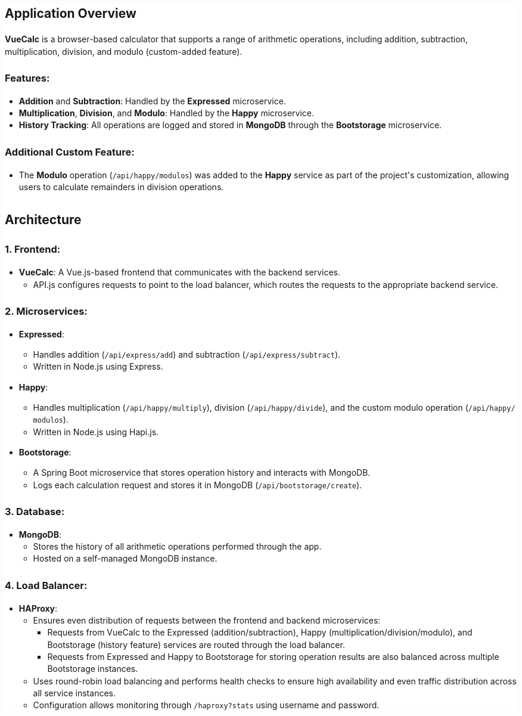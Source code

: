 
## Application Overview

**VueCalc** is a browser-based calculator that supports a range of arithmetic operations, including addition, subtraction, multiplication, division, and modulo (custom-added feature).

### Features:
- **Addition** and **Subtraction**: Handled by the **Expressed** microservice.
- **Multiplication**, **Division**, and **Modulo**: Handled by the **Happy** microservice.
- **History Tracking**: All operations are logged and stored in **MongoDB** through the **Bootstorage** microservice.
  
### Additional Custom Feature:
- The **Modulo** operation (`/api/happy/modulos`) was added to the **Happy** service as part of the project's customization, allowing users to calculate remainders in division operations.

## Architecture

### 1. **Frontend**:
- **VueCalc**: A Vue.js-based frontend that communicates with the backend services.
  - API.js configures requests to point to the load balancer, which routes the requests to the appropriate backend service.

### 2. **Microservices**:
- **Expressed**:
  - Handles addition (`/api/express/add`) and subtraction (`/api/express/subtract`).
  - Written in Node.js using Express.
  
- **Happy**:
  - Handles multiplication (`/api/happy/multiply`), division (`/api/happy/divide`), and the custom modulo operation (`/api/happy/modulos`).
  - Written in Node.js using Hapi.js.

- **Bootstorage**:
  - A Spring Boot microservice that stores operation history and interacts with MongoDB.
  - Logs each calculation request and stores it in MongoDB (`/api/bootstorage/create`).

### 3. **Database**:
- **MongoDB**:
  - Stores the history of all arithmetic operations performed through the app.
  - Hosted on a self-managed MongoDB instance.

### 4. **Load Balancer**:
- **HAProxy**:
  - Ensures even distribution of requests between the frontend and backend microservices:
    - Requests from VueCalc to the Expressed (addition/subtraction), Happy (multiplication/division/modulo), and Bootstorage (history feature) services are routed through the load balancer.
    - Requests from Expressed and Happy to Bootstorage for storing operation results are also balanced across multiple Bootstorage instances.
  - Uses round-robin load balancing and performs health checks to ensure high availability and even traffic distribution across all service instances.
  - Configuration allows monitoring through `/haproxy?stats` using username and password.

